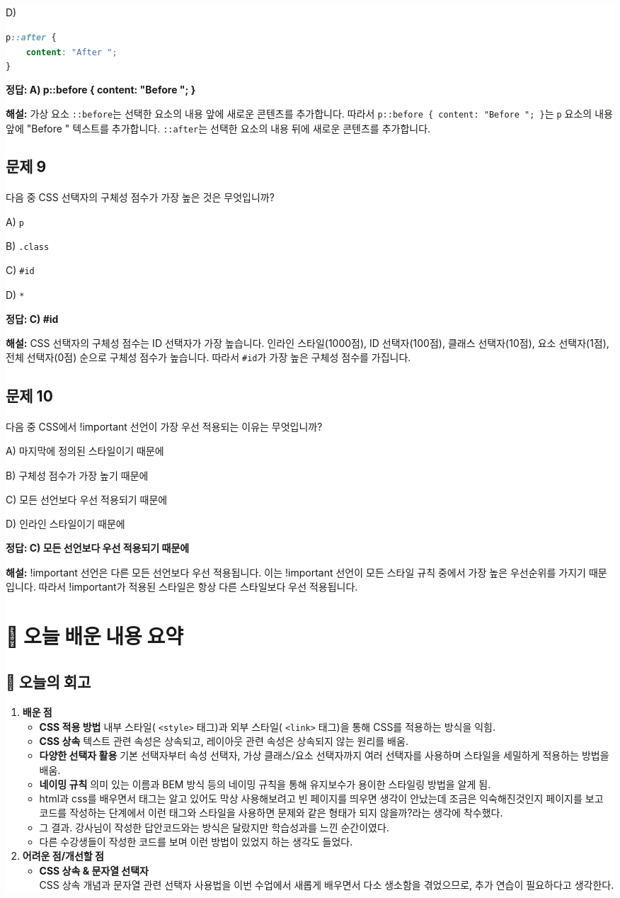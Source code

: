 D)

```css
p::after {
    content: "After ";
}

```

**정답: A) p::before { content: "Before "; }**

**해설:** 가상 요소 `::before`는 선택한 요소의 내용 앞에 새로운 콘텐츠를 추가합니다. 따라서 `p::before { content: "Before "; }`는 `p` 요소의 내용 앞에 "Before " 텍스트를 추가합니다. `::after`는 선택한 요소의 내용 뒤에 새로운 콘텐츠를 추가합니다.

## 문제 9

다음 중 CSS 선택자의 구체성 점수가 가장 높은 것은 무엇입니까?

A) `p`

B) `.class`

C) `#id`

D) `*`

**정답: C) #id**

**해설:** CSS 선택자의 구체성 점수는 ID 선택자가 가장 높습니다. 인라인 스타일(1000점), ID 선택자(100점), 클래스 선택자(10점), 요소 선택자(1점), 전체 선택자(0점) 순으로 구체성 점수가 높습니다. 따라서 `#id`가 가장 높은 구체성 점수를 가집니다.

## 문제 10

다음 중 CSS에서 !important 선언이 가장 우선 적용되는 이유는 무엇입니까?

A) 마지막에 정의된 스타일이기 때문에

B) 구체성 점수가 가장 높기 때문에

C) 모든 선언보다 우선 적용되기 때문에

D) 인라인 스타일이기 때문에

**정답: C) 모든 선언보다 우선 적용되기 때문에**

**해설:** !important 선언은 다른 모든 선언보다 우선 적용됩니다. 이는 !important 선언이 모든 스타일 규칙 중에서 가장 높은 우선순위를 가지기 때문입니다. 따라서 !important가 적용된 스타일은 항상 다른 스타일보다 우선 적용됩니다.

# 📝 오늘 배운 내용 요약

## 💭 오늘의 회고

1. **배운 점**
    - **CSS 적용 방법**
    내부 스타일( `<style>` 태그)과 외부 스타일( `<link>` 태그)을 통해 CSS를 적용하는 방식을 익힘.
    - **CSS 상속**
    텍스트 관련 속성은 상속되고, 레이아웃 관련 속성은 상속되지 않는 원리를 배움.
    - **다양한 선택자 활용**
    기본 선택자부터 속성 선택자, 가상 클래스/요소 선택자까지 여러 선택자를 사용하며 스타일을 세밀하게 적용하는 방법을 배움.
    - **네이밍 규칙**
    의미 있는 이름과 BEM 방식 등의 네이밍 규칙을 통해 유지보수가 용이한 스타일링 방법을 알게 됨.
    - html과 css를 배우면서 태그는 알고 있어도 막상 사용해보려고 빈 페이지를 띄우면 생각이 안났는데
    조금은 익숙해진것인지 페이지를 보고 코드를 작성하는 단계에서 이런 태그와 스타일을 사용하면
    문제와 같은 형태가 되지 않을까?라는 생각에 착수했다.
    - 그 결과. 강사님이 작성한 답안코드와는 방식은 달랐지만 학습성과를 느낀 순간이였다.
    - 다른 수강생들이 작성한 코드를 보며 이런 방법이 있었지 하는 생각도 들었다.
2. **어려운 점/개선할 점**
    - **CSS 상속 & 문자열 선택자**  
    CSS 상속 개념과 문자열 관련 선택자 사용법을 이번 수업에서 새롭게 배우면서 다소 생소함을 겪었으므로, 추가 연습이 필요하다고 생각한다.